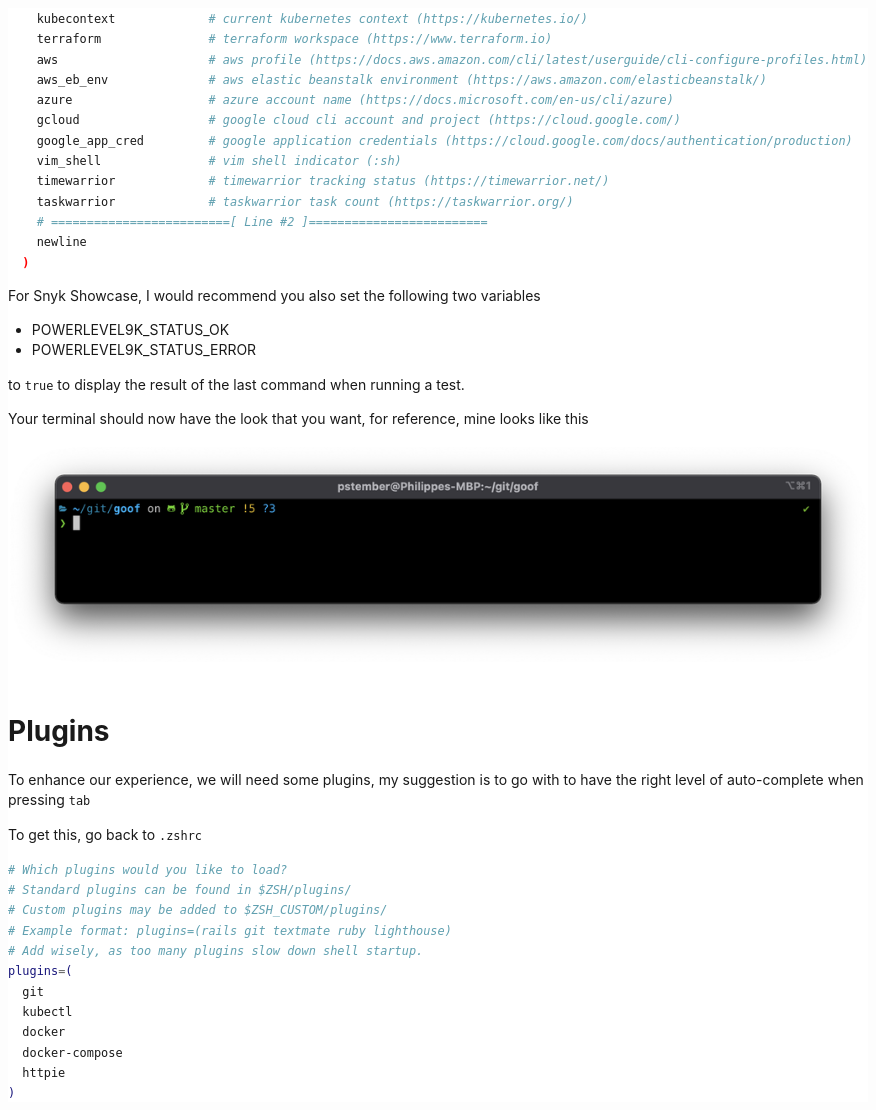 ```bash
    kubecontext             # current kubernetes context (https://kubernetes.io/)
    terraform               # terraform workspace (https://www.terraform.io)
    aws                     # aws profile (https://docs.aws.amazon.com/cli/latest/userguide/cli-configure-profiles.html)
    aws_eb_env              # aws elastic beanstalk environment (https://aws.amazon.com/elasticbeanstalk/)
    azure                   # azure account name (https://docs.microsoft.com/en-us/cli/azure)
    gcloud                  # google cloud cli account and project (https://cloud.google.com/)
    google_app_cred         # google application credentials (https://cloud.google.com/docs/authentication/production)
    vim_shell               # vim shell indicator (:sh)
    timewarrior             # timewarrior tracking status (https://timewarrior.net/)
    taskwarrior             # taskwarrior task count (https://taskwarrior.org/)
    # =========================[ Line #2 ]=========================
    newline
  )
```

For Snyk Showcase, I would recommend you also set the following two variables

- POWERLEVEL9K_STATUS_OK
- POWERLEVEL9K_STATUS_ERROR

to `true` to display the result of the last command when running a test. 

Your terminal should now have the look that you want, for reference, mine looks like this

![Screenshot 2021-11-01 at 17.53.39.png](How%20to%20get%20a%20fancy%20looking%20terminal%2088fe24af928246a39b2024580f1e5c11/Screenshot_2021-11-01_at_17.53.39.png)

# Plugins

To enhance our experience, we will need some plugins, my suggestion is to go with to have the right level of auto-complete when pressing `tab`

To get this, go back to `.zshrc`

```bash
# Which plugins would you like to load?
# Standard plugins can be found in $ZSH/plugins/
# Custom plugins may be added to $ZSH_CUSTOM/plugins/
# Example format: plugins=(rails git textmate ruby lighthouse)
# Add wisely, as too many plugins slow down shell startup.
plugins=(
  git
  kubectl
  docker
  docker-compose
  httpie
)
```
